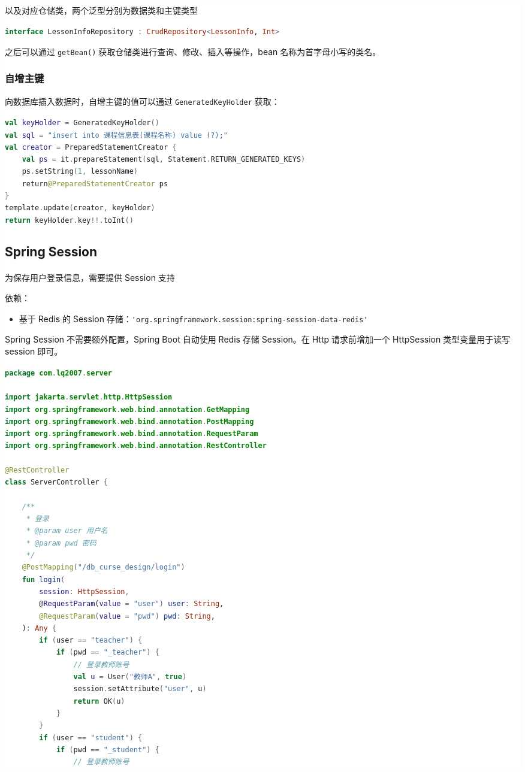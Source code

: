 以及对应仓储类，两个泛型分别为数据类和主键类型

```kotlin
interface LessonInfoRepository : CrudRepository<LessonInfo, Int>
```

之后可以通过 `getBean()` 获取仓储类进行查询、修改、插入等操作，bean 名称为首字母小写的类名。
### 自增主键

向数据库插入数据时，自增主键的值可以通过 `GeneratedKeyHolder` 获取：

```kotlin
val keyHolder = GeneratedKeyHolder()
val sql = "insert into 课程信息表(课程名称) value (?);"
val creator = PreparedStatementCreator {
    val ps = it.prepareStatement(sql, Statement.RETURN_GENERATED_KEYS)
    ps.setString(1, lessonName)
    return@PreparedStatementCreator ps
}
template.update(creator, keyHolder)
return keyHolder.key!!.toInt()
```
## Spring Session

为保存用户登录信息，需要提供 Session 支持

依赖：
- 基于 Redis 的 Session 存储：`'org.springframework.session:spring-session-data-redis'`

Spring Session 不需要额外配置，Spring Boot 自动使用 Redis 存储 Session。在 Http 请求前增加一个 HttpSession 类型变量用于读写 session 即可。

```kotlin
package com.lq2007.server

import jakarta.servlet.http.HttpSession
import org.springframework.web.bind.annotation.GetMapping
import org.springframework.web.bind.annotation.PostMapping
import org.springframework.web.bind.annotation.RequestParam
import org.springframework.web.bind.annotation.RestController

@RestController
class ServerController {

    /**
     * 登录
     * @param user 用户名
     * @param pwd 密码
     */
    @PostMapping("/db_curse_design/login")
    fun login(
        session: HttpSession,
        @RequestParam(value = "user") user: String,
        @RequestParam(value = "pwd") pwd: String,
    ): Any {
        if (user == "teacher") {
            if (pwd == "_teacher") {
                // 登录教师账号
                val u = User("教师A", true)
                session.setAttribute("user", u)
                return OK(u)
            }
        }
        if (user == "student") {
            if (pwd == "_student") {
                // 登录教师账号
```